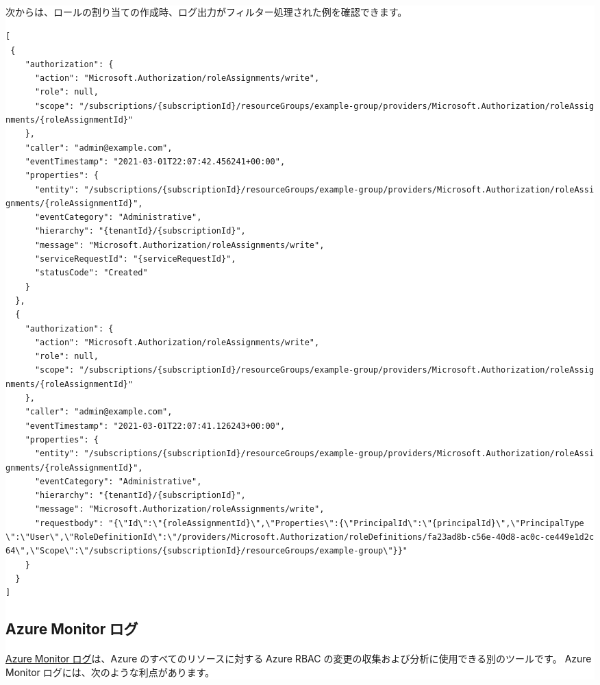 次からは、ロールの割り当ての作成時、ログ出力がフィルター処理された例を確認できます。

```azurecli
[
 {
    "authorization": {
      "action": "Microsoft.Authorization/roleAssignments/write",
      "role": null,
      "scope": "/subscriptions/{subscriptionId}/resourceGroups/example-group/providers/Microsoft.Authorization/roleAssignments/{roleAssignmentId}"
    },
    "caller": "admin@example.com",
    "eventTimestamp": "2021-03-01T22:07:42.456241+00:00",
    "properties": {
      "entity": "/subscriptions/{subscriptionId}/resourceGroups/example-group/providers/Microsoft.Authorization/roleAssignments/{roleAssignmentId}",
      "eventCategory": "Administrative",
      "hierarchy": "{tenantId}/{subscriptionId}",
      "message": "Microsoft.Authorization/roleAssignments/write",
      "serviceRequestId": "{serviceRequestId}",
      "statusCode": "Created"
    }
  },
  {
    "authorization": {
      "action": "Microsoft.Authorization/roleAssignments/write",
      "role": null,
      "scope": "/subscriptions/{subscriptionId}/resourceGroups/example-group/providers/Microsoft.Authorization/roleAssignments/{roleAssignmentId}"
    },
    "caller": "admin@example.com",
    "eventTimestamp": "2021-03-01T22:07:41.126243+00:00",
    "properties": {
      "entity": "/subscriptions/{subscriptionId}/resourceGroups/example-group/providers/Microsoft.Authorization/roleAssignments/{roleAssignmentId}",
      "eventCategory": "Administrative",
      "hierarchy": "{tenantId}/{subscriptionId}",
      "message": "Microsoft.Authorization/roleAssignments/write",
      "requestbody": "{\"Id\":\"{roleAssignmentId}\",\"Properties\":{\"PrincipalId\":\"{principalId}\",\"PrincipalType\":\"User\",\"RoleDefinitionId\":\"/providers/Microsoft.Authorization/roleDefinitions/fa23ad8b-c56e-40d8-ac0c-ce449e1d2c64\",\"Scope\":\"/subscriptions/{subscriptionId}/resourceGroups/example-group\"}}"
    }
  }
]
```

## <a name="azure-monitor-logs"></a>Azure Monitor ログ

[Azure Monitor ログ](../azure-monitor/logs/log-query-overview.md)は、Azure のすべてのリソースに対する Azure RBAC の変更の収集および分析に使用できる別のツールです。 Azure Monitor ログには、次のような利点があります。
